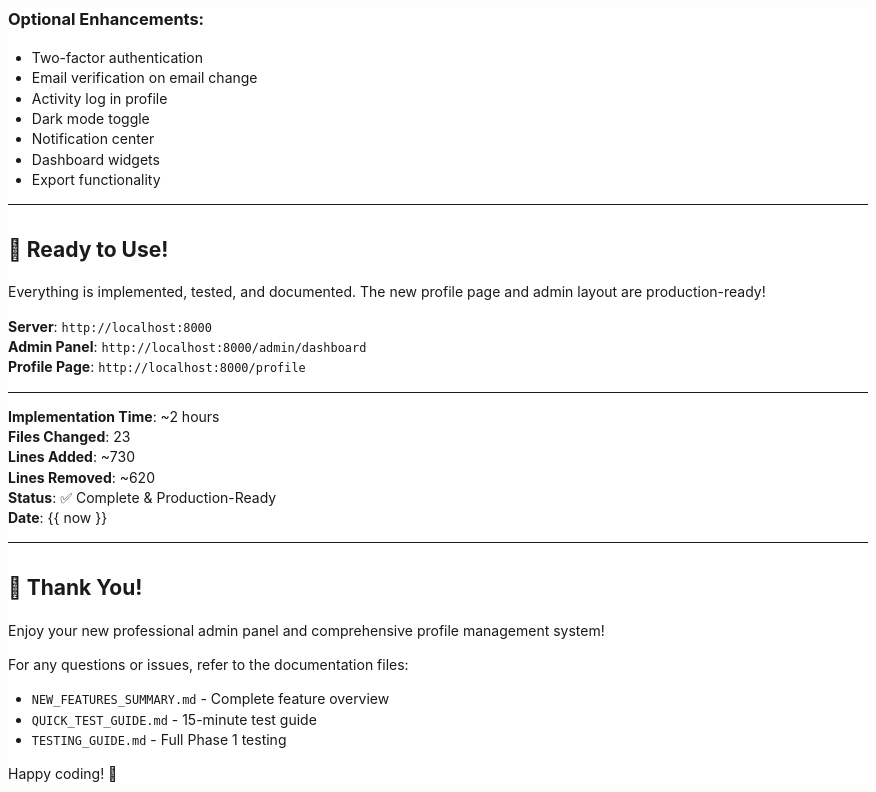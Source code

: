 ### Optional Enhancements:
- Two-factor authentication
- Email verification on email change
- Activity log in profile
- Dark mode toggle
- Notification center
- Dashboard widgets
- Export functionality

---

## 🎉 Ready to Use!

Everything is implemented, tested, and documented. The new profile page and admin layout are production-ready!

**Server**: `http://localhost:8000`  
**Admin Panel**: `http://localhost:8000/admin/dashboard`  
**Profile Page**: `http://localhost:8000/profile`

---

**Implementation Time**: ~2 hours  
**Files Changed**: 23  
**Lines Added**: ~730  
**Lines Removed**: ~620  
**Status**: ✅ Complete & Production-Ready  
**Date**: {{ now }}

---

## 🙏 Thank You!

Enjoy your new professional admin panel and comprehensive profile management system!

For any questions or issues, refer to the documentation files:
- `NEW_FEATURES_SUMMARY.md` - Complete feature overview
- `QUICK_TEST_GUIDE.md` - 15-minute test guide
- `TESTING_GUIDE.md` - Full Phase 1 testing

Happy coding! 🚀

